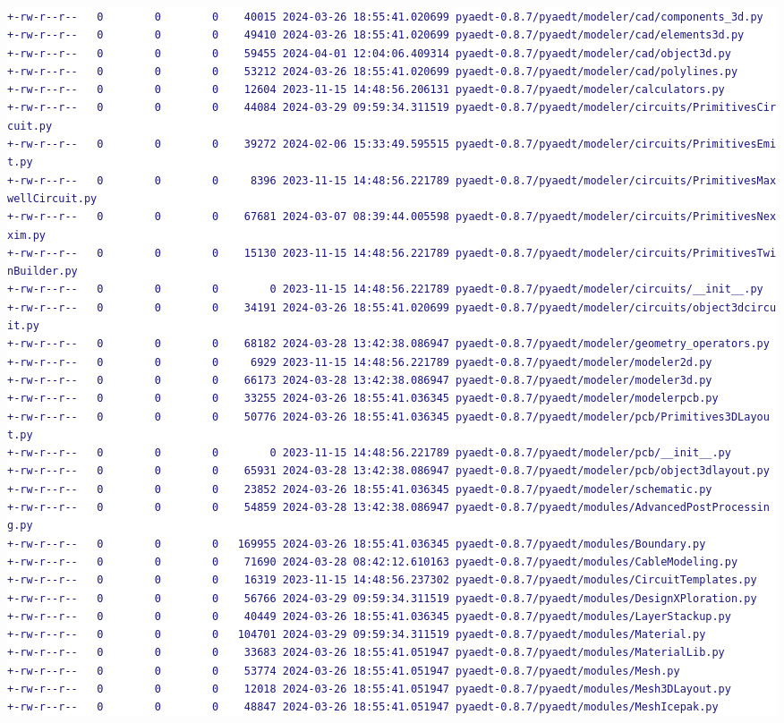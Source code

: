 ```diff
+-rw-r--r--   0        0        0    40015 2024-03-26 18:55:41.020699 pyaedt-0.8.7/pyaedt/modeler/cad/components_3d.py
+-rw-r--r--   0        0        0    49410 2024-03-26 18:55:41.020699 pyaedt-0.8.7/pyaedt/modeler/cad/elements3d.py
+-rw-r--r--   0        0        0    59455 2024-04-01 12:04:06.409314 pyaedt-0.8.7/pyaedt/modeler/cad/object3d.py
+-rw-r--r--   0        0        0    53212 2024-03-26 18:55:41.020699 pyaedt-0.8.7/pyaedt/modeler/cad/polylines.py
+-rw-r--r--   0        0        0    12604 2023-11-15 14:48:56.206131 pyaedt-0.8.7/pyaedt/modeler/calculators.py
+-rw-r--r--   0        0        0    44084 2024-03-29 09:59:34.311519 pyaedt-0.8.7/pyaedt/modeler/circuits/PrimitivesCircuit.py
+-rw-r--r--   0        0        0    39272 2024-02-06 15:33:49.595515 pyaedt-0.8.7/pyaedt/modeler/circuits/PrimitivesEmit.py
+-rw-r--r--   0        0        0     8396 2023-11-15 14:48:56.221789 pyaedt-0.8.7/pyaedt/modeler/circuits/PrimitivesMaxwellCircuit.py
+-rw-r--r--   0        0        0    67681 2024-03-07 08:39:44.005598 pyaedt-0.8.7/pyaedt/modeler/circuits/PrimitivesNexxim.py
+-rw-r--r--   0        0        0    15130 2023-11-15 14:48:56.221789 pyaedt-0.8.7/pyaedt/modeler/circuits/PrimitivesTwinBuilder.py
+-rw-r--r--   0        0        0        0 2023-11-15 14:48:56.221789 pyaedt-0.8.7/pyaedt/modeler/circuits/__init__.py
+-rw-r--r--   0        0        0    34191 2024-03-26 18:55:41.020699 pyaedt-0.8.7/pyaedt/modeler/circuits/object3dcircuit.py
+-rw-r--r--   0        0        0    68182 2024-03-28 13:42:38.086947 pyaedt-0.8.7/pyaedt/modeler/geometry_operators.py
+-rw-r--r--   0        0        0     6929 2023-11-15 14:48:56.221789 pyaedt-0.8.7/pyaedt/modeler/modeler2d.py
+-rw-r--r--   0        0        0    66173 2024-03-28 13:42:38.086947 pyaedt-0.8.7/pyaedt/modeler/modeler3d.py
+-rw-r--r--   0        0        0    33255 2024-03-26 18:55:41.036345 pyaedt-0.8.7/pyaedt/modeler/modelerpcb.py
+-rw-r--r--   0        0        0    50776 2024-03-26 18:55:41.036345 pyaedt-0.8.7/pyaedt/modeler/pcb/Primitives3DLayout.py
+-rw-r--r--   0        0        0        0 2023-11-15 14:48:56.221789 pyaedt-0.8.7/pyaedt/modeler/pcb/__init__.py
+-rw-r--r--   0        0        0    65931 2024-03-28 13:42:38.086947 pyaedt-0.8.7/pyaedt/modeler/pcb/object3dlayout.py
+-rw-r--r--   0        0        0    23852 2024-03-26 18:55:41.036345 pyaedt-0.8.7/pyaedt/modeler/schematic.py
+-rw-r--r--   0        0        0    54859 2024-03-28 13:42:38.086947 pyaedt-0.8.7/pyaedt/modules/AdvancedPostProcessing.py
+-rw-r--r--   0        0        0   169955 2024-03-26 18:55:41.036345 pyaedt-0.8.7/pyaedt/modules/Boundary.py
+-rw-r--r--   0        0        0    71690 2024-03-28 08:42:12.610163 pyaedt-0.8.7/pyaedt/modules/CableModeling.py
+-rw-r--r--   0        0        0    16319 2023-11-15 14:48:56.237302 pyaedt-0.8.7/pyaedt/modules/CircuitTemplates.py
+-rw-r--r--   0        0        0    56766 2024-03-29 09:59:34.311519 pyaedt-0.8.7/pyaedt/modules/DesignXPloration.py
+-rw-r--r--   0        0        0    40449 2024-03-26 18:55:41.036345 pyaedt-0.8.7/pyaedt/modules/LayerStackup.py
+-rw-r--r--   0        0        0   104701 2024-03-29 09:59:34.311519 pyaedt-0.8.7/pyaedt/modules/Material.py
+-rw-r--r--   0        0        0    33683 2024-03-26 18:55:41.051947 pyaedt-0.8.7/pyaedt/modules/MaterialLib.py
+-rw-r--r--   0        0        0    53774 2024-03-26 18:55:41.051947 pyaedt-0.8.7/pyaedt/modules/Mesh.py
+-rw-r--r--   0        0        0    12018 2024-03-26 18:55:41.051947 pyaedt-0.8.7/pyaedt/modules/Mesh3DLayout.py
+-rw-r--r--   0        0        0    48847 2024-03-26 18:55:41.051947 pyaedt-0.8.7/pyaedt/modules/MeshIcepak.py
```